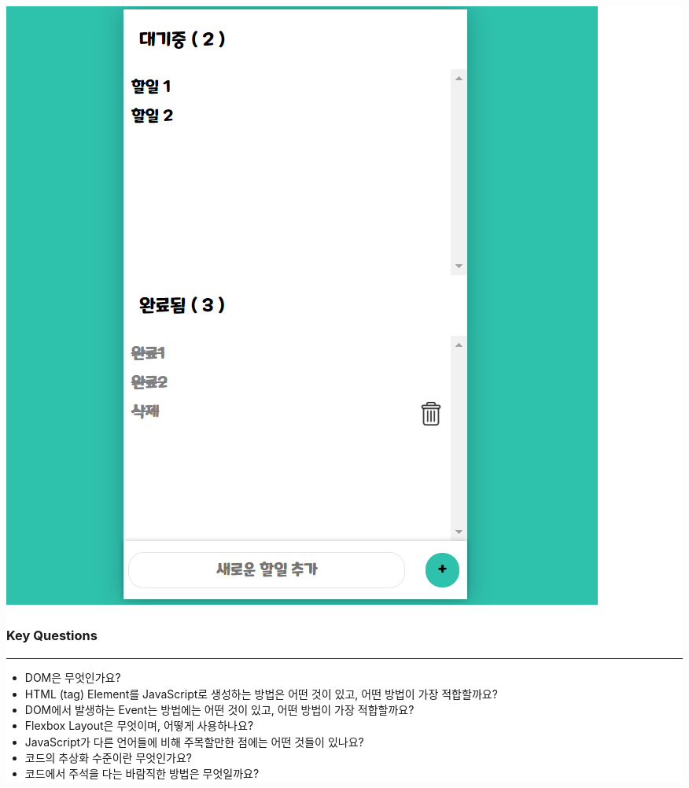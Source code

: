 ![image](./vanilatodo.png)

### Key Questions
---
- DOM은 무엇인가요?
- HTML (tag) Element를 JavaScript로 생성하는 방법은 어떤 것이 있고, 어떤 방법이 가장 적합할까요?
- DOM에서 발생하는 Event는 방법에는 어떤 것이 있고, 어떤 방법이 가장 적합할까요?
- Flexbox Layout은 무엇이며, 어떻게 사용하나요?
- JavaScript가 다른 언어들에 비해 주목할만한 점에는 어떤 것들이 있나요?
- 코드의 추상화 수준이란 무엇인가요?
- 코드에서 주석을 다는 바람직한 방법은 무엇일까요?

